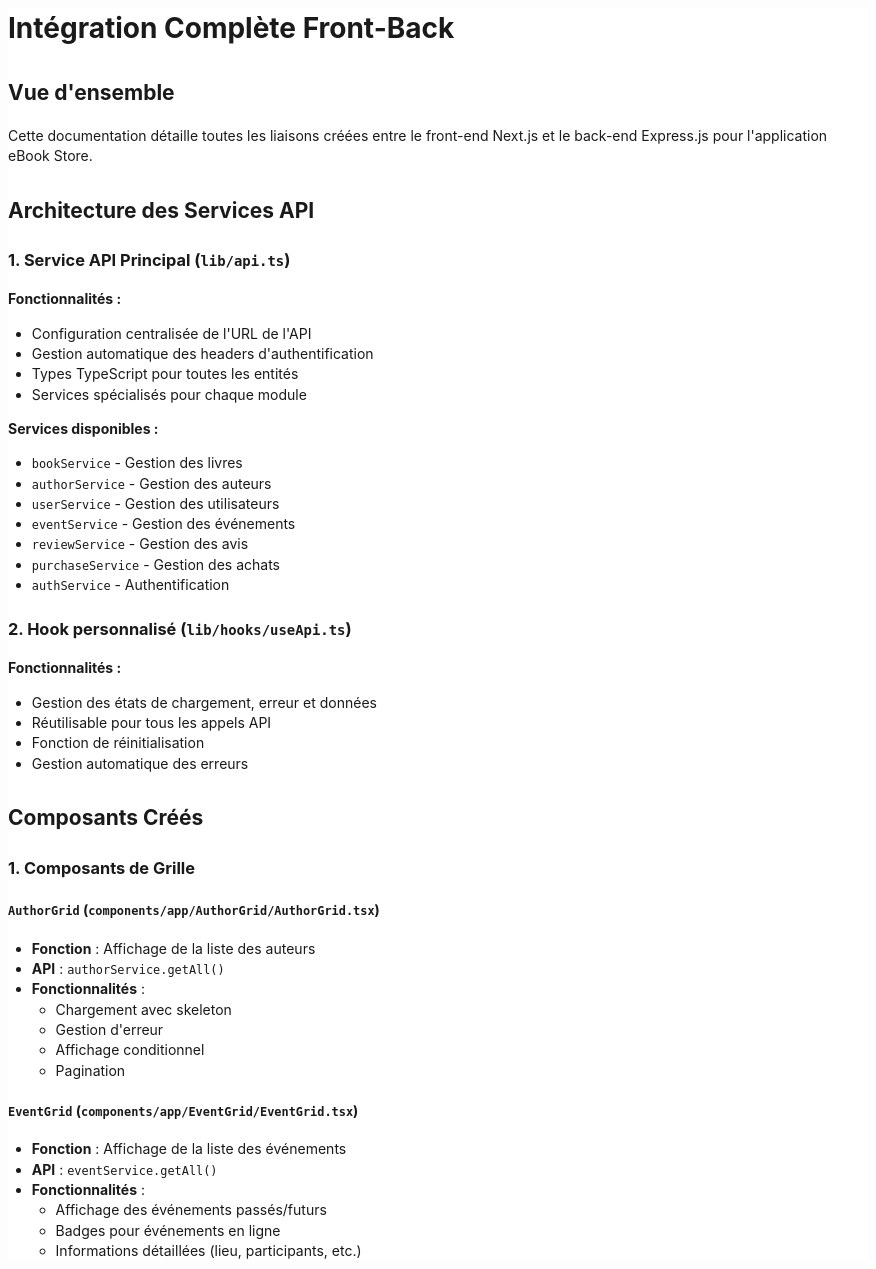 # Intégration Complète Front-Back

## Vue d'ensemble

Cette documentation détaille toutes les liaisons créées entre le front-end Next.js et le back-end Express.js pour l'application eBook Store.

## Architecture des Services API

### 1. Service API Principal (`lib/api.ts`)

**Fonctionnalités :**
- Configuration centralisée de l'URL de l'API
- Gestion automatique des headers d'authentification
- Types TypeScript pour toutes les entités
- Services spécialisés pour chaque module

**Services disponibles :**
- `bookService` - Gestion des livres
- `authorService` - Gestion des auteurs
- `userService` - Gestion des utilisateurs
- `eventService` - Gestion des événements
- `reviewService` - Gestion des avis
- `purchaseService` - Gestion des achats
- `authService` - Authentification

### 2. Hook personnalisé (`lib/hooks/useApi.ts`)

**Fonctionnalités :**
- Gestion des états de chargement, erreur et données
- Réutilisable pour tous les appels API
- Fonction de réinitialisation
- Gestion automatique des erreurs

## Composants Créés

### 1. Composants de Grille

#### `AuthorGrid` (`components/app/AuthorGrid/AuthorGrid.tsx`)
- **Fonction** : Affichage de la liste des auteurs
- **API** : `authorService.getAll()`
- **Fonctionnalités** :
  - Chargement avec skeleton
  - Gestion d'erreur
  - Affichage conditionnel
  - Pagination

#### `EventGrid` (`components/app/EventGrid/EventGrid.tsx`)
- **Fonction** : Affichage de la liste des événements
- **API** : `eventService.getAll()`
- **Fonctionnalités** :
  - Affichage des événements passés/futurs
  - Badges pour événements en ligne
  - Informations détaillées (lieu, participants, etc.)
